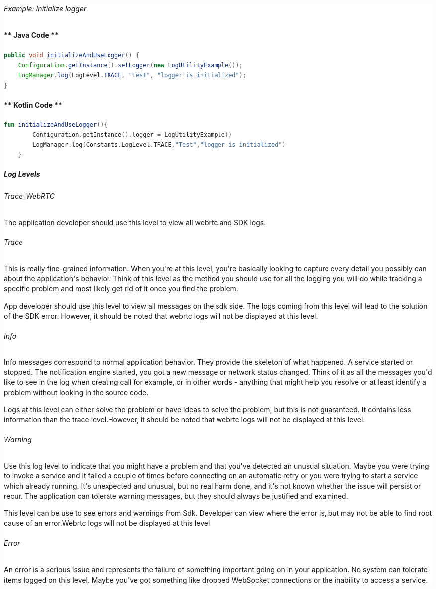 
###### Example: Initialize logger



#### ** Java Code **

```java
public void initializeAndUseLogger() {
	Configuration.getInstance().setLogger(new LogUtilityExample());
	LogManager.log(LogLevel.TRACE, "Test", "logger is initialized");
}
```

#### ** Kotlin Code **

```kotlin
fun initializeAndUseLogger(){
        Configuration.getInstance().logger = LogUtilityExample()
        LogManager.log(Constants.LogLevel.TRACE,"Test","logger is initialized")
    }
```

##### Log Levels
###### Trace_WebRTC
The application developer should use this level to view all webrtc and SDK logs.
###### Trace
This is really fine-grained information. When you're at this level, you're basically looking to capture every detail you possibly can about the application's behavior. Think of this level as the method you should use for all the logging you will do while tracking a specific problem and most likely get rid of it once you find the problem.

App developer should use this level to view all messages on the sdk side. The logs coming from this level will lead to the solution of the SDK error. However, it should be noted that webrtc logs will not be displayed at this level.
###### Info
Info messages correspond to normal application behavior. They provide the skeleton of what happened. A service started or stopped. The notification engine started, you got a new message or network status changed. Think of it as all the messages you'd like to see in the log when creating call for example, or in other words - anything that might help you resolve or at least identify a problem without looking in the source code.

Logs at this level can either solve the problem or have ideas to solve the problem, but this is not guaranteed. It contains less information than the trace level.However, it should be noted that webrtc logs will not be displayed at this level.
###### Warning
Use this log level to indicate that you might have a problem and that you've detected an unusual situation. Maybe you were trying to invoke a service and it failed a couple of times before connecting on an automatic retry or you were trying to start a service which already running. It's unexpected and unusual, but no real harm done, and it's not known whether the issue will persist or recur. The application can tolerate warning messages, but they should always be justified and examined.

This level can be use to see errors and warnings from Sdk. Developer can view where the error is, but may not be able to find root cause of an error.Webrtc logs will not be displayed at this level
###### Error
An error is a serious issue and represents the failure of something important going on in your application. No system can tolerate items logged on this level. Maybe you've got something like dropped WebSocket connections or the inability to access a service.
